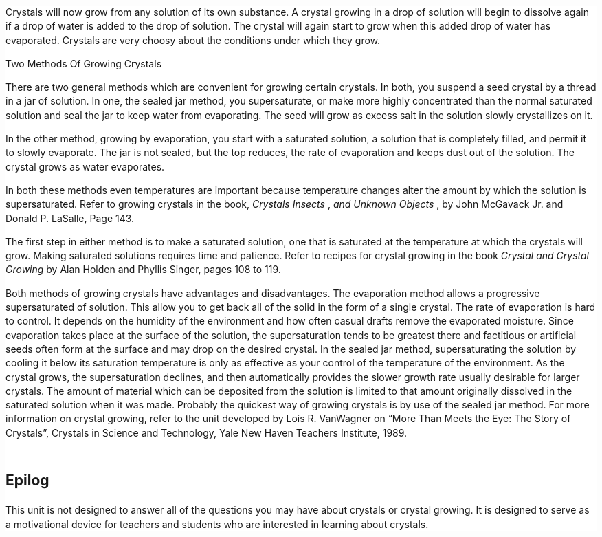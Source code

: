 Crystals will now grow from any solution of its own substance. A crystal growing in a drop of solution will begin to dissolve again if a drop of water is added to the drop of solution. The crystal will again start to grow when this added drop of water has evaporated. Crystals are very choosy about the conditions under which they grow.
 <p>
  Two Methods Of Growing Crystals
 </p>
 <p>
  There are two general methods which are convenient for growing certain crystals. In both, you suspend a seed crystal by a thread in a jar of solution. In one, the sealed jar method, you supersaturate, or make more highly concentrated than the normal saturated solution and seal the jar to keep water from evaporating. The seed will grow as excess salt in the solution slowly crystallizes on it.
 </p>
 <p>
  In the other method, growing by evaporation, you start with a saturated solution, a solution that is completely filled, and permit it to slowly evaporate. The jar is not sealed, but the top reduces, the rate of evaporation and keeps dust out of the solution. The crystal grows as water evaporates.
 </p>
 <p>
  In both these methods even temperatures are important because temperature changes alter the amount by which the solution is supersaturated. Refer to growing crystals in the book,
  <i>
   Crystals Insects
  </i>
  ,
  <i>
   and Unknown Objects
  </i>
  , by John McGavack Jr. and Donald P. LaSalle, Page 143.
 </p>
 <p>
  The first step in either method is to make a saturated solution, one that is saturated at the temperature at which the crystals will grow. Making saturated solutions requires time and patience. Refer to recipes for crystal growing in the book
  <i>
   Crystal and Crystal Growing
  </i>
  by Alan Holden and Phyllis Singer, pages 108 to 119.
 </p>
 <p>
  Both methods of growing crystals have advantages and disadvantages. The evaporation method allows a progressive supersaturated of solution. This allow you to get back all of the solid in the form of a single crystal. The rate of evaporation is hard to control. It depends on the humidity of the environment and how often casual drafts remove the evaporated moisture. Since evaporation takes place at the surface of the solution, the supersaturation tends to be greatest there and factitious or artificial seeds often form at the surface and may drop on the desired crystal. In the sealed jar method, supersaturating the solution by cooling it below its saturation temperature is only as effective as your control of the temperature of the environment. As the crystal grows, the supersaturation declines, and then automatically provides the slower growth rate usually desirable for larger crystals. The amount of material which can be deposited from the solution is limited to that amount originally dissolved in the saturated solution when it was made. Probably the quickest way of growing crystals is by use of the sealed jar method. For more information on crystal growing, refer to the unit developed by Lois R. VanWagner on “More Than Meets the Eye: The Story of Crystals”, Crystals in Science and Technology, Yale New Haven Teachers Institute, 1989.
 </p>
<hr/>
 <h2>
  Epilog
 </h2>
 This unit is not designed to answer all of the questions you may have about crystals or crystal growing. It is designed to serve as a motivational device for teachers and students who are interested in learning about crystals.
